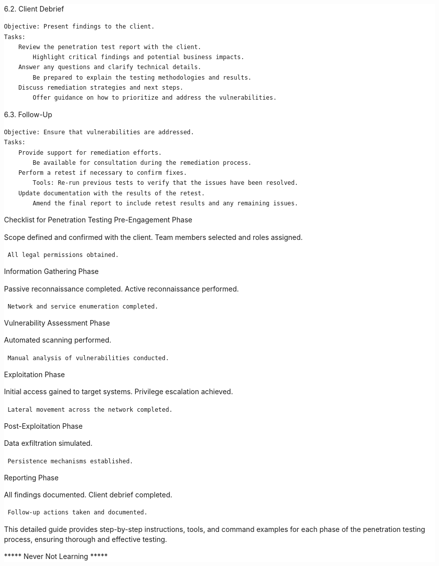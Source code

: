 6.2. Client Debrief

    Objective: Present findings to the client.
    Tasks:
        Review the penetration test report with the client.
            Highlight critical findings and potential business impacts.
        Answer any questions and clarify technical details.
            Be prepared to explain the testing methodologies and results.
        Discuss remediation strategies and next steps.
            Offer guidance on how to prioritize and address the vulnerabilities.

6.3. Follow-Up

    Objective: Ensure that vulnerabilities are addressed.
    Tasks:
        Provide support for remediation efforts.
            Be available for consultation during the remediation process.
        Perform a retest if necessary to confirm fixes.
            Tools: Re-run previous tests to verify that the issues have been resolved.
        Update documentation with the results of the retest.
            Amend the final report to include retest results and any remaining issues.

Checklist for Penetration Testing
Pre-Engagement Phase

 Scope defined and confirmed with the client.
 Team members selected and roles assigned.

     All legal permissions obtained.

Information Gathering Phase

 Passive reconnaissance completed.
 Active reconnaissance performed.

     Network and service enumeration completed.

Vulnerability Assessment Phase

 Automated scanning performed.

     Manual analysis of vulnerabilities conducted.

Exploitation Phase

 Initial access gained to target systems.
 Privilege escalation achieved.

     Lateral movement across the network completed.

Post-Exploitation Phase

 Data exfiltration simulated.

     Persistence mechanisms established.

Reporting Phase

 All findings documented.
 Client debrief completed.

     Follow-up actions taken and documented.

This detailed guide provides step-by-step instructions, tools, and command examples for each phase of the penetration testing process, ensuring thorough and effective testing.



***** Never Not Learning *****